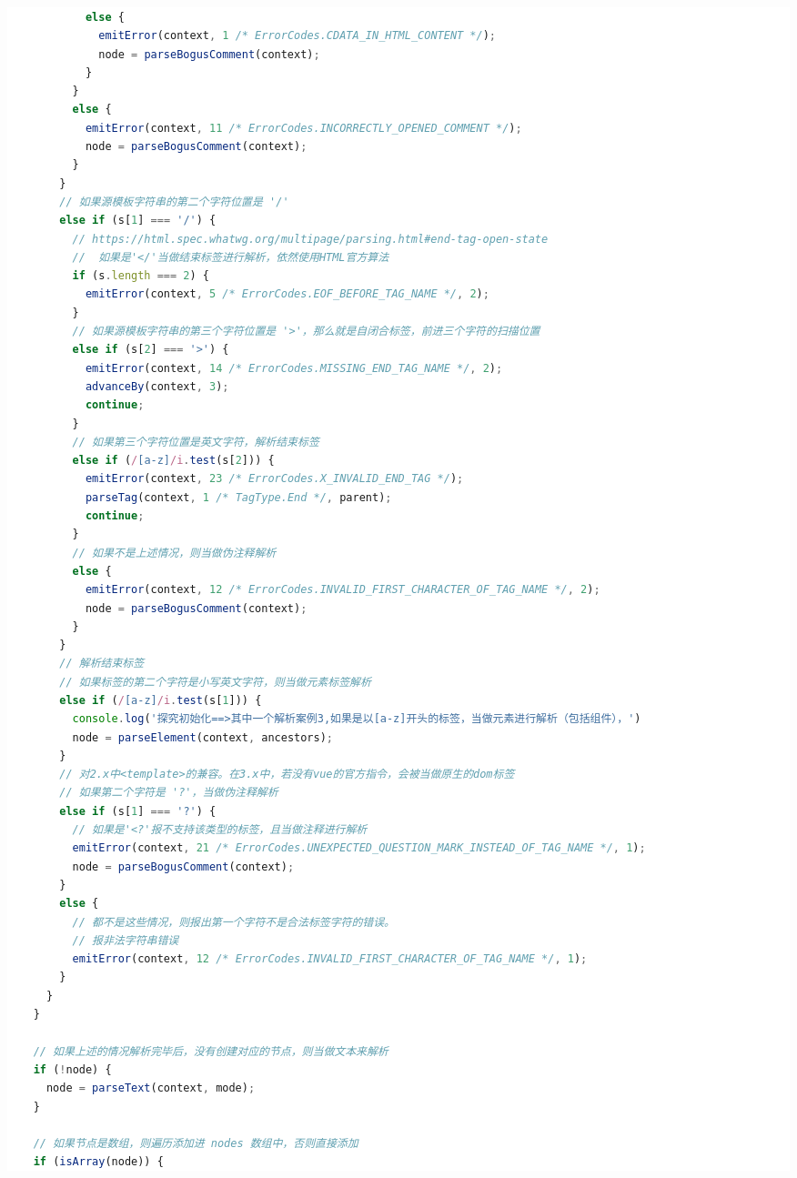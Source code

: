 ```js
            else {
              emitError(context, 1 /* ErrorCodes.CDATA_IN_HTML_CONTENT */);
              node = parseBogusComment(context);
            }
          }
          else {
            emitError(context, 11 /* ErrorCodes.INCORRECTLY_OPENED_COMMENT */);
            node = parseBogusComment(context);
          }
        }
        // 如果源模板字符串的第二个字符位置是 '/'
        else if (s[1] === '/') {
          // https://html.spec.whatwg.org/multipage/parsing.html#end-tag-open-state
          //  如果是'</'当做结束标签进行解析，依然使用HTML官方算法
          if (s.length === 2) {
            emitError(context, 5 /* ErrorCodes.EOF_BEFORE_TAG_NAME */, 2);
          }
          // 如果源模板字符串的第三个字符位置是 '>'，那么就是自闭合标签，前进三个字符的扫描位置
          else if (s[2] === '>') {
            emitError(context, 14 /* ErrorCodes.MISSING_END_TAG_NAME */, 2);
            advanceBy(context, 3);
            continue;
          }
          // 如果第三个字符位置是英文字符，解析结束标签
          else if (/[a-z]/i.test(s[2])) {
            emitError(context, 23 /* ErrorCodes.X_INVALID_END_TAG */);
            parseTag(context, 1 /* TagType.End */, parent);
            continue;
          }
          // 如果不是上述情况，则当做伪注释解析
          else {
            emitError(context, 12 /* ErrorCodes.INVALID_FIRST_CHARACTER_OF_TAG_NAME */, 2);
            node = parseBogusComment(context);
          }
        }
        // 解析结束标签
        // 如果标签的第二个字符是小写英文字符，则当做元素标签解析
        else if (/[a-z]/i.test(s[1])) {
          console.log('探究初始化==>其中一个解析案例3,如果是以[a-z]开头的标签，当做元素进行解析（包括组件），')
          node = parseElement(context, ancestors);
        }
        // 对2.x中<template>的兼容。在3.x中，若没有vue的官方指令，会被当做原生的dom标签
        // 如果第二个字符是 '?'，当做伪注释解析
        else if (s[1] === '?') {
          // 如果是'<?'报不支持该类型的标签，且当做注释进行解析
          emitError(context, 21 /* ErrorCodes.UNEXPECTED_QUESTION_MARK_INSTEAD_OF_TAG_NAME */, 1);
          node = parseBogusComment(context);
        }
        else {
          // 都不是这些情况，则报出第一个字符不是合法标签字符的错误。
          // 报非法字符串错误
          emitError(context, 12 /* ErrorCodes.INVALID_FIRST_CHARACTER_OF_TAG_NAME */, 1);
        }
      }
    }

    // 如果上述的情况解析完毕后，没有创建对应的节点，则当做文本来解析
    if (!node) {
      node = parseText(context, mode);
    }

    // 如果节点是数组，则遍历添加进 nodes 数组中，否则直接添加
    if (isArray(node)) {
```

  [FRAGMENT]: `Fragment`,
  [TELEPORT]: `Teleport`,
  [SUSPENSE]: `Suspense`,
  [KEEP_ALIVE]: `KeepAlive`,
  [BASE_TRANSITION]: `BaseTransition`,
  [OPEN_BLOCK]: `openBlock`,
  [CREATE_BLOCK]: `createBlock`,
  [CREATE_ELEMENT_BLOCK]: `createElementBlock`,
  [CREATE_VNODE]: `createVNode`,
  [CREATE_ELEMENT_VNODE]: `createElementVNode`,
  [CREATE_COMMENT]: `createCommentVNode`,
  [CREATE_TEXT]: `createTextVNode`,
  [CREATE_STATIC]: `createStaticVNode`,
  [RESOLVE_COMPONENT]: `resolveComponent`,
  [RESOLVE_DYNAMIC_COMPONENT]: `resolveDynamicComponent`,
  [RESOLVE_DIRECTIVE]: `resolveDirective`,
  [RESOLVE_FILTER]: `resolveFilter`,
  [WITH_DIRECTIVES]: `withDirectives`,
  [RENDER_LIST]: `renderList`,
  [RENDER_SLOT]: `renderSlot`,
  [CREATE_SLOTS]: `createSlots`,
  [TO_DISPLAY_STRING]: `toDisplayString`,
  [MERGE_PROPS]: `mergeProps`,
  [NORMALIZE_CLASS]: `normalizeClass`,
  [NORMALIZE_STYLE]: `normalizeStyle`,
  [NORMALIZE_PROPS]: `normalizeProps`,
  [GUARD_REACTIVE_PROPS]: `guardReactiveProps`,
  [TO_HANDLERS]: `toHandlers`,
  [CAMELIZE]: `camelize`,
  [CAPITALIZE]: `capitalize`,
  [TO_HANDLER_KEY]: `toHandlerKey`,
  [SET_BLOCK_TRACKING]: `setBlockTracking`,
  [PUSH_SCOPE_ID]: `pushScopeId`,
  [POP_SCOPE_ID]: `popScopeId`,
  [WITH_CTX]: `withCtx`,
  [UNREF]: `unref`,
  [IS_REF]: `isRef`,
  [WITH_MEMO]: `withMemo`,
  [IS_MEMO_SAME]: `isMemoSame`